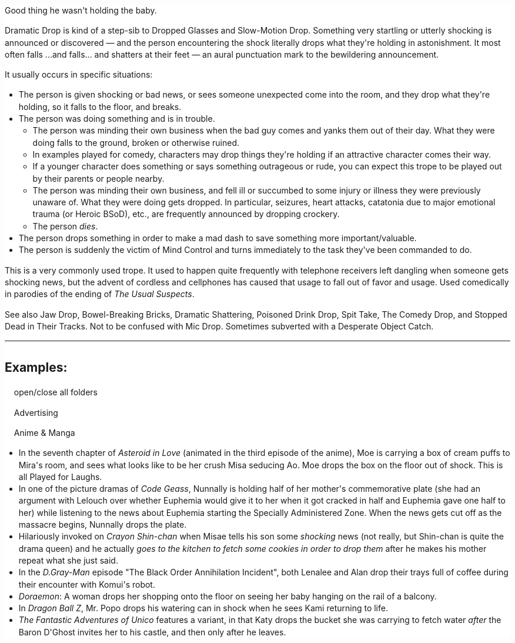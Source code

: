 Good thing he wasn't holding the baby.

Dramatic Drop is kind of a step-sib to Dropped Glasses and Slow-Motion Drop. Something very startling or utterly shocking is announced or discovered — and the person encountering the shock literally drops what they're holding in astonishment. It most often falls ...and falls... and shatters at their feet — an aural punctuation mark to the bewildering announcement.

It usually occurs in specific situations:

-   The person is given shocking or bad news, or sees someone unexpected come into the room, and they drop what they're holding, so it falls to the floor, and breaks.
-   The person was doing something and is in trouble.
    -   The person was minding their own business when the bad guy comes and yanks them out of their day. What they were doing falls to the ground, broken or otherwise ruined.
    -   In examples played for comedy, characters may drop things they're holding if an attractive character comes their way.
    -   If a younger character does something or says something outrageous or rude, you can expect this trope to be played out by their parents or people nearby.
    -   The person was minding their own business, and fell ill or succumbed to some injury or illness they were previously unaware of. What they were doing gets dropped. In particular, seizures, heart attacks, catatonia due to major emotional trauma (or Heroic BSoD), etc., are frequently announced by dropping crockery.
    -   The person _dies_.
-   The person drops something in order to make a mad dash to save something more important/valuable.
-   The person is suddenly the victim of Mind Control and turns immediately to the task they've been commanded to do.

This is a very commonly used trope. It used to happen quite frequently with telephone receivers left dangling when someone gets shocking news, but the advent of cordless and cellphones has caused that usage to fall out of favor and usage. Used comedically in parodies of the ending of _The Usual Suspects_.

See also Jaw Drop, Bowel-Breaking Bricks, Dramatic Shattering, Poisoned Drink Drop, Spit Take, The Comedy Drop, and Stopped Dead in Their Tracks. Not to be confused with Mic Drop. Sometimes subverted with a Desperate Object Catch.

___

## Examples:

    open/close all folders 

    Advertising 

    Anime & Manga 

-   In the seventh chapter of _Asteroid in Love_ (animated in the third episode of the anime), Moe is carrying a box of cream puffs to Mira's room, and sees what looks like to be her crush Misa seducing Ao. Moe drops the box on the floor out of shock. This is all Played for Laughs.
-   In one of the picture dramas of _Code Geass_, Nunnally is holding half of her mother's commemorative plate (she had an argument with Lelouch over whether Euphemia would give it to her when it got cracked in half and Euphemia gave one half to her) while listening to the news about Euphemia starting the Specially Administered Zone. When the news gets cut off as the massacre begins, Nunnally drops the plate.
-   Hilariously invoked on _Crayon Shin-chan_ when Misae tells his son some _shocking_ news (not really, but Shin-chan is quite the drama queen) and he actually _goes to the kitchen to fetch some cookies in order to drop them_ after he makes his mother repeat what she just said.
-   In the _D.Gray-Man_ episode "The Black Order Annihilation Incident", both Lenalee and Alan drop their trays full of coffee during their encounter with Komui's robot.
-   _Doraemon_: A woman drops her shopping onto the floor on seeing her baby hanging on the rail of a balcony.
-   In _Dragon Ball Z_, Mr. Popo drops his watering can in shock when he sees Kami returning to life.
-   _The Fantastic Adventures of Unico_ features a variant, in that Katy drops the bucket she was carrying to fetch water _after_ the Baron D'Ghost invites her to his castle, and then only after he leaves.